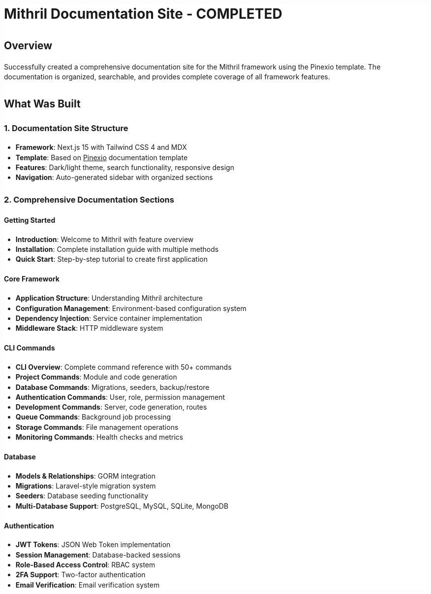# Mithril Documentation Site - COMPLETED

## Overview
Successfully created a comprehensive documentation site for the Mithril framework using the Pinexio template. The documentation is organized, searchable, and provides complete coverage of all framework features.

## What Was Built

### 1. **Documentation Site Structure**
- **Framework**: Next.js 15 with Tailwind CSS 4 and MDX
- **Template**: Based on [Pinexio](https://github.com/sanjayc208/pinexio) documentation template
- **Features**: Dark/light theme, search functionality, responsive design
- **Navigation**: Auto-generated sidebar with organized sections

### 2. **Comprehensive Documentation Sections**

#### Getting Started
- **Introduction**: Welcome to Mithril with feature overview
- **Installation**: Complete installation guide with multiple methods
- **Quick Start**: Step-by-step tutorial to create first application

#### Core Framework
- **Application Structure**: Understanding Mithril architecture
- **Configuration Management**: Environment-based configuration system
- **Dependency Injection**: Service container implementation
- **Middleware Stack**: HTTP middleware system

#### CLI Commands
- **CLI Overview**: Complete command reference with 50+ commands
- **Project Commands**: Module and code generation
- **Database Commands**: Migrations, seeders, backup/restore
- **Authentication Commands**: User, role, permission management
- **Development Commands**: Server, code generation, routes
- **Queue Commands**: Background job processing
- **Storage Commands**: File management operations
- **Monitoring Commands**: Health checks and metrics

#### Database
- **Models & Relationships**: GORM integration
- **Migrations**: Laravel-style migration system
- **Seeders**: Database seeding functionality
- **Multi-Database Support**: PostgreSQL, MySQL, SQLite, MongoDB

#### Authentication
- **JWT Tokens**: JSON Web Token implementation
- **Session Management**: Database-backed sessions
- **Role-Based Access Control**: RBAC system
- **2FA Support**: Two-factor authentication
- **Email Verification**: Email verification system
